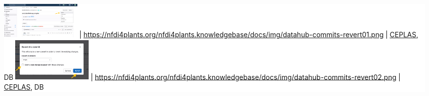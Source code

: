 <a href="./img/datahub-commits-revert01.png" target="_blank"><img src="./img/datahub-commits-revert01.png" width="150px" alt="./img/datahub-commits-revert01.png"/></a> | <a href="./img/datahub-commits-revert01.png" target="_blank">https://nfdi4plants.org/nfdi4plants.knowledgebase/docs/img/datahub-commits-revert01.png</a> | [CEPLAS](https://ceplas.eu), DB
<a href="./img/datahub-commits-revert02.png" target="_blank"><img src="./img/datahub-commits-revert02.png" width="150px" alt="./img/datahub-commits-revert02.png"/></a> | <a href="./img/datahub-commits-revert02.png" target="_blank">https://nfdi4plants.org/nfdi4plants.knowledgebase/docs/img/datahub-commits-revert02.png</a> | [CEPLAS](https://ceplas.eu), DB